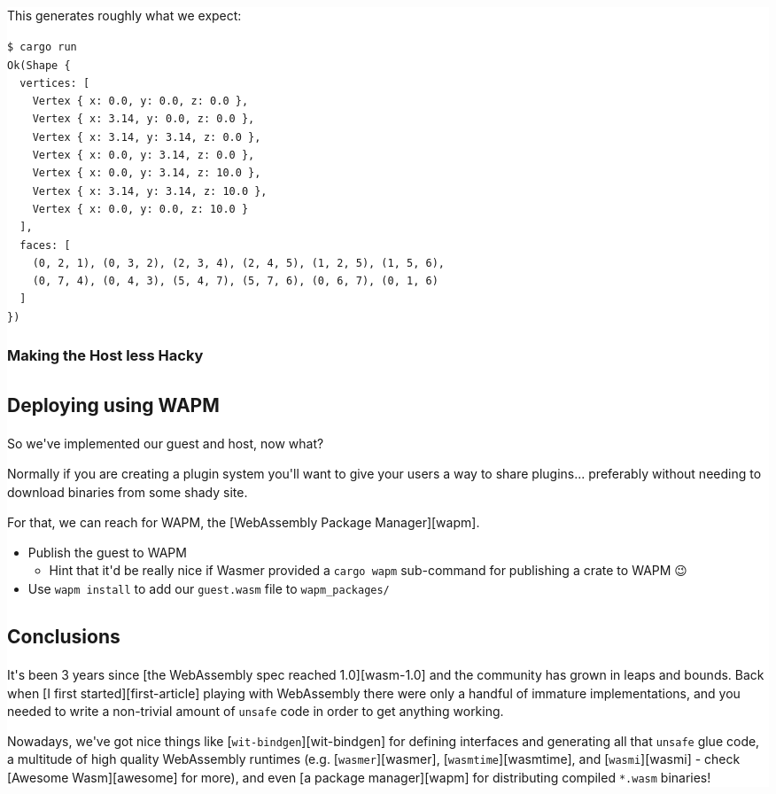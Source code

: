 This generates roughly what we expect:

```console
$ cargo run
Ok(Shape {
  vertices: [
    Vertex { x: 0.0, y: 0.0, z: 0.0 },
    Vertex { x: 3.14, y: 0.0, z: 0.0 },
    Vertex { x: 3.14, y: 3.14, z: 0.0 },
    Vertex { x: 0.0, y: 3.14, z: 0.0 },
    Vertex { x: 0.0, y: 3.14, z: 10.0 },
    Vertex { x: 3.14, y: 3.14, z: 10.0 },
    Vertex { x: 0.0, y: 0.0, z: 10.0 }
  ],
  faces: [
    (0, 2, 1), (0, 3, 2), (2, 3, 4), (2, 4, 5), (1, 2, 5), (1, 5, 6),
    (0, 7, 4), (0, 4, 3), (5, 4, 7), (5, 7, 6), (0, 6, 7), (0, 1, 6)
  ]
})
```

### Making the Host less Hacky



## Deploying using WAPM

So we've implemented our guest and host, now what?

Normally if you are creating a plugin system you'll want to give your users a
way to share plugins... preferably without needing to download binaries from
some shady site.

For that, we can reach for WAPM, the [WebAssembly Package Manager][wapm].

- Publish the guest to WAPM
  - Hint that it'd be really nice if Wasmer provided a `cargo wapm` sub-command
    for publishing a crate to WAPM 😉
- Use `wapm install` to add our `guest.wasm` file to `wapm_packages/`

## Conclusions

It's been 3 years since [the WebAssembly spec reached 1.0][wasm-1.0] and the
community has grown in leaps and bounds. Back when [I first
started][first-article] playing with WebAssembly there were only a handful of
immature implementations, and you needed to write a non-trivial amount of
`unsafe` code in order to get anything working.

Nowadays, we've got nice things like [`wit-bindgen`][wit-bindgen] for defining
interfaces and generating all that `unsafe` glue code, a multitude of high
quality WebAssembly runtimes (e.g. [`wasmer`][wasmer], [`wasmtime`][wasmtime],
and [`wasmi`][wasmi] - check [Awesome Wasm][awesome] for more), and even [a
package manager][wapm] for distributing compiled `*.wasm` binaries!


[repo]: https://github.com/Michael-F-Bryan/modern-webassembly
[issue]: https://github.com/Michael-F-Bryan/adventures.michaelfbryan.com/issues
[component-model]: https://github.com/WebAssembly/component-model
[record]: https://github.com/bytecodealliance/wit-bindgen/blob/main/WIT.md#item-record-bag-of-named-fields
[^1]: Although if they want to use it as inspiration or copy sample code,
[^1]: This is unsound because there is no guarantee the code for manipulating a
[wasm-1.0]: https://github.com/WebAssembly/spec/releases/tag/wg-1.0
[first-article]: {{< ref "/posts/wasm-as-a-platform-for-abstraction" >}}
[wit-bindgen]: https://github.com/bytecodealliance/wit-bindgen
[wapm]: https://wapm.io/
[wasmer]: https://wasmer.io/
[wasmtime]: https://wasmtime.dev/
[wasmi]: https://github.com/paritytech/wasmi
[awesome]: https://github.com/mbasso/awesome-wasm#non-web-embeddings
[Fornjot]: https://github.com/hannobraun/Fornjot/
[Fornjot-71]: https://github.com/hannobraun/Fornjot/issues/71
[hmr]: https://webpack.js.org/concepts/hot-module-replacement/
[rust-67179]: https://github.com/rust-lang/rust/issues/67179
[wit]: https://github.com/bytecodealliance/wit-bindgen/blob/main/WIT.md
[resource]: https://github.com/bytecodealliance/wit-bindgen/blob/main/WIT.md#item-resource
[use]: https://github.com/bytecodealliance/wit-bindgen/blob/main/WIT.md#item-use
[env-variables]: https://doc.rust-lang.org/cargo/reference/environment-variables.html#environment-variables-cargo-sets-for-crates
[wabt]: https://github.com/WebAssembly/wabt
[careers]: https://hotg.dev/careers
[wasmer-usage]: https://docs.rs/wasmer/latest/wasmer/#usage